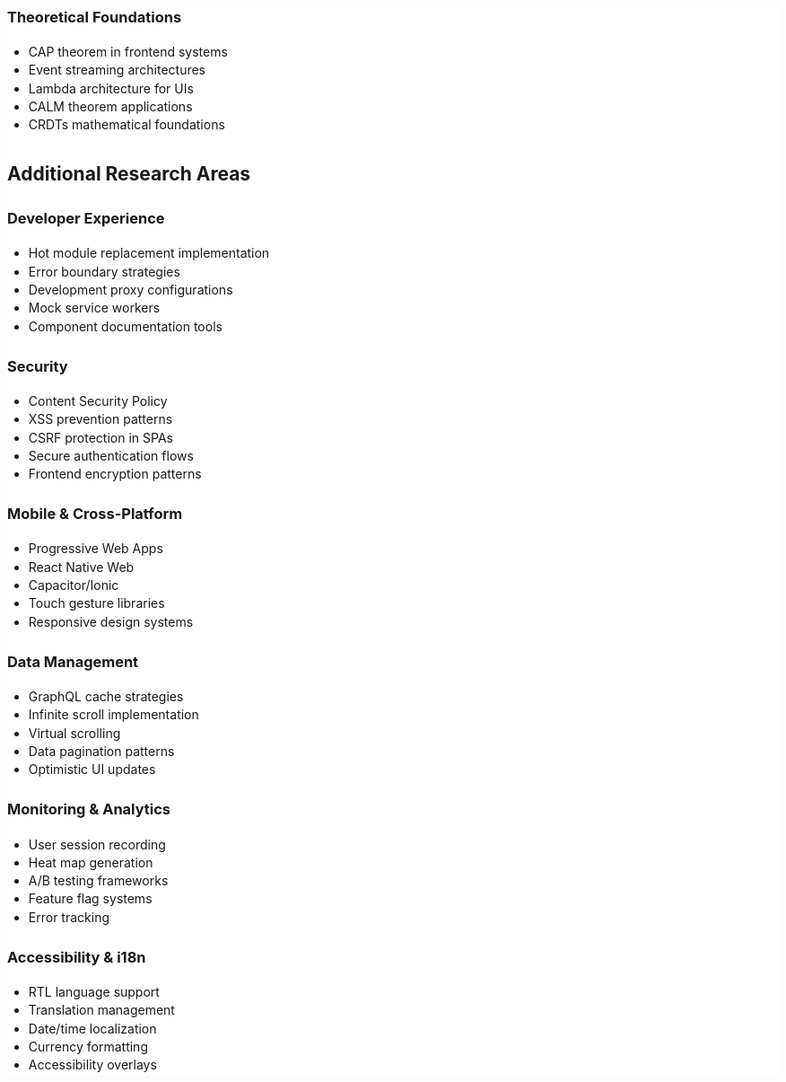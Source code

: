 ### Theoretical Foundations
- CAP theorem in frontend systems
- Event streaming architectures
- Lambda architecture for UIs
- CALM theorem applications
- CRDTs mathematical foundations

## Additional Research Areas

### Developer Experience
- Hot module replacement implementation
- Error boundary strategies
- Development proxy configurations
- Mock service workers
- Component documentation tools

### Security
- Content Security Policy
- XSS prevention patterns  
- CSRF protection in SPAs
- Secure authentication flows
- Frontend encryption patterns

### Mobile & Cross-Platform
- Progressive Web Apps
- React Native Web
- Capacitor/Ionic
- Touch gesture libraries
- Responsive design systems

### Data Management
- GraphQL cache strategies
- Infinite scroll implementation
- Virtual scrolling
- Data pagination patterns
- Optimistic UI updates

### Monitoring & Analytics
- User session recording
- Heat map generation
- A/B testing frameworks
- Feature flag systems
- Error tracking

### Accessibility & i18n
- RTL language support
- Translation management
- Date/time localization
- Currency formatting
- Accessibility overlays
